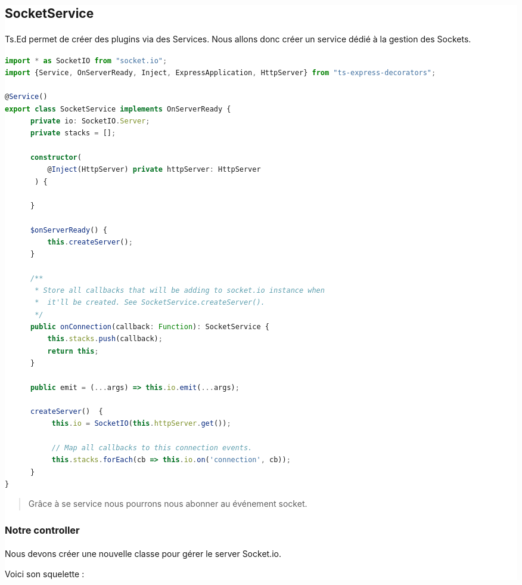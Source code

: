 ## SocketService

Ts.Ed permet de créer des plugins via des Services. Nous allons donc créer un service dédié à la gestion des Sockets.

```typescript
import * as SocketIO from "socket.io";
import {Service, OnServerReady, Inject, ExpressApplication, HttpServer} from "ts-express-decorators";

@Service()
export class SocketService implements OnServerReady {
      private io: SocketIO.Server;
      private stacks = [];

      constructor(
          @Inject(HttpServer) private httpServer: HttpServer
       ) {

      }

      $onServerReady() {
          this.createServer();
      }

      /**
       * Store all callbacks that will be adding to socket.io instance when
       *  it'll be created. See SocketService.createServer().
       */
      public onConnection(callback: Function): SocketService {
          this.stacks.push(callback);
          return this;
      }

      public emit = (...args) => this.io.emit(...args);

      createServer()  {
           this.io = SocketIO(this.httpServer.get());

           // Map all callbacks to this connection events.
           this.stacks.forEach(cb => this.io.on('connection', cb));
      }
}
```

> Grâce à se service nous pourrons nous abonner au événement socket.


### Notre controller

Nous devons créer une nouvelle classe pour gérer le server Socket.io. 

Voici son squelette :
